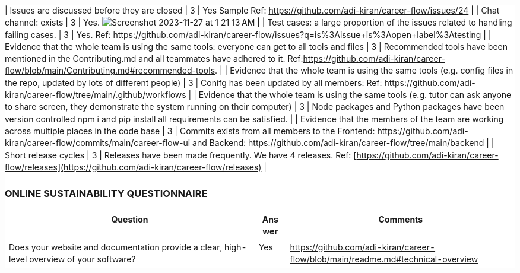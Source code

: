 | Issues are discussed before they are closed                                                                                                                                               |   3    |    Yes Sample Ref:  https://github.com/adi-kiran/career-flow/issues/24                                                                                                                                                                                                                                                                                                            |
| Chat channel: exists                                                                                                                                                                      | 3     | Yes. <img width="1470" alt="Screenshot 2023-11-27 at 1 21 13 AM" src="https://github.com/sharonjoji99/SE_Proj_2023/assets/19224584/fe523c74-be5b-435f-863c-999767d95322"> |
| Test cases: a large proportion of the issues related to handling failing cases.                                                                                                           | 3     | Yes. Ref: https://github.com/adi-kiran/career-flow/issues?q=is%3Aissue+is%3Aopen+label%3Atesting                                                                                                                                                                                                                                                                                                                      |
| Evidence that the whole team is using the same tools: everyone can get to all tools and files                                                                                             | 3     | Recommended tools have been mentioned in the Contributing.md and all teammates have adhered to it. Ref:https://github.com/adi-kiran/career-flow/blob/main/Contributing.md#recommended-tools.                                                                                                                          |
| Evidence that the whole team is using the same tools (e.g. config files in the repo, updated by lots of different people)                                                                 | 3     | Conifg has been updated by all members: Ref: https://github.com/adi-kiran/career-flow/tree/main/.github/workflows                                                                                                                                                                                                     |
| Evidence that the whole team is using the same tools (e.g. tutor can ask anyone to share screen, they demonstrate the system running on their computer)                                   | 3     | Node packages and Python packages have been version controlled npm i and pip install all requirements can be satisfied.                                                                                                                                                                                               |
| Evidence that the members of the team are working across multiple places in the code base                                                                                                 | 3     | Commits exists from all members to the Frontend: https://github.com/adi-kiran/career-flow/commits/main/career-flow-ui and Backend: https://github.com/adi-kiran/career-flow/tree/main/backend                                                                                                                         |
| Short release cycles                                                                                                                                                                      | 3     | Releases have been made frequently. We have 4 releases. Ref: [https://github.com/adi-kiran/career-flow/releases](https://github.com/adi-kiran/career-flow/releases)                                                                                                                                                   |



### ONLINE SUSTAINABILITY QUESTIONNAIRE

| Question                                                                                                                                                                                                                                          | Answer         | Comments                                                                                                                                                                                                                                                                                                                                                 |
| ------------------------------------------------------------------------------------------------------------------------------------------------------------------------------------------------------------------------------------------------- | -------------- | -------------------------------------------------------------------------------------------------------------------------------------------------------------------------------------------------------------------------------------------------------------------------------------------------------------------------------------------------------- |
| Does your website and documentation provide a clear, high-level overview of your software?                                                                                                                                                        | Yes            | https://github.com/adi-kiran/career-flow/blob/main/readme.md#technical-overview                                                                                                                                                                                                                                                                          |